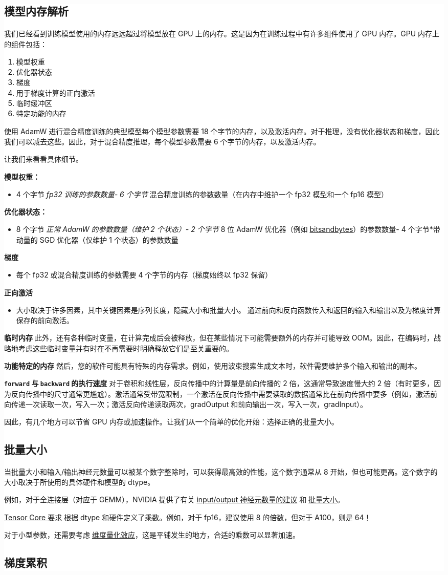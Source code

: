 
## 模型内存解析

我们已经看到训练模型使用的内存远远超过将模型放在 GPU 上的内存。这是因为在训练过程中有许多组件使用了 GPU 内存。GPU 内存上的组件包括：

1. 模型权重 
2. 优化器状态 
3. 梯度 
4. 用于梯度计算的正向激活
5. 临时缓冲区 
6. 特定功能的内存

使用 AdamW 进行混合精度训练的典型模型每个模型参数需要 18 个字节的内存，以及激活内存。对于推理，没有优化器状态和梯度，因此我们可以减去这些。因此，对于混合精度推理，每个模型参数需要 6 个字节的内存，以及激活内存。

让我们来看看具体细节。

**模型权重：**
- 4 个字节 *fp32 训练的参数数量- 6 个字节* 混合精度训练的参数数量（在内存中维护一个 fp32 模型和一个 fp16 模型）

**优化器状态：**
- 8 个字节 *正常 AdamW 的参数数量（维护 2 个状态）- 2 个字节* 8 位 AdamW 优化器（例如 [bitsandbytes](https://github.com/TimDettmers/bitsandbytes)）的参数数量- 4 个字节*带动量的 SGD 优化器（仅维护 1 个状态）的参数数量

**梯度**
- 每个 fp32 或混合精度训练的参数需要 4 个字节的内存（梯度始终以 fp32 保留）

**正向激活**
- 大小取决于许多因素，其中关键因素是序列长度，隐藏大小和批量大小。
通过前向和反向函数传入和返回的输入和输出以及为梯度计算保存的前向激活。

**临时内存**
此外，还有各种临时变量，在计算完成后会被释放，但在某些情况下可能需要额外的内存并可能导致 OOM。因此，在编码时，战略地考虑这些临时变量并有时在不再需要时明确释放它们是至关重要的。

**功能特定的内存**
然后，您的软件可能具有特殊的内存需求。例如，使用波束搜索生成文本时，软件需要维护多个输入和输出的副本。

**`forward` 与 `backward` 的执行速度**
对于卷积和线性层，反向传播中的计算量是前向传播的 2 倍，这通常导致速度慢大约 2 倍（有时更多，因为反向传播中的尺寸通常更尴尬）。激活通常受带宽限制，一个激活在反向传播中需要读取的数据通常比在前向传播中要多（例如，激活前向传递一次读取一次，写入一次；激活反向传递读取两次，gradOutput 和前向输出一次，写入一次，gradInput）。

因此，有几个地方可以节省 GPU 内存或加速操作。让我们从一个简单的优化开始：选择正确的批量大小。

## 批量大小
当批量大小和输入/输出神经元数量可以被某个数字整除时，可以获得最高效的性能，这个数字通常从 8 开始，但也可能更高。这个数字的大小取决于所使用的具体硬件和模型的 dtype。

例如，对于全连接层（对应于 GEMM），NVIDIA 提供了有关 [input/output 神经元数量的建议](https://docs.nvidia.com/deeplearning/performance/dl-performance-fully-connected/index.html#input-features) 和 [批量大小](https://docs.nvidia.com/deeplearning/performance/dl-performance-fully-connected/index.html#batch-size)。

[Tensor Core 要求](https://docs.nvidia.com/deeplearning/performance/dl-performance-matrix-multiplication/index.html#requirements-tc) 根据 dtype 和硬件定义了乘数。例如，对于 fp16，建议使用 8 的倍数，但对于 A100，则是 64！

对于小型参数，还需要考虑 [维度量化效应](https://docs.nvidia.com/deeplearning/performance/dl-performance-matrix-multiplication/index.html#dim-quantization)，这是平铺发生的地方，合适的乘数可以显著加速。

## 梯度累积
